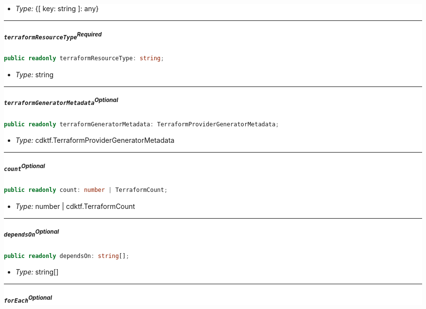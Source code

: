 - *Type:* {[ key: string ]: any}

---

##### `terraformResourceType`<sup>Required</sup> <a name="terraformResourceType" id="@cdktf/provider-mongodbatlas.dataMongodbatlasStreamAccountDetails.DataMongodbatlasStreamAccountDetails.property.terraformResourceType"></a>

```typescript
public readonly terraformResourceType: string;
```

- *Type:* string

---

##### `terraformGeneratorMetadata`<sup>Optional</sup> <a name="terraformGeneratorMetadata" id="@cdktf/provider-mongodbatlas.dataMongodbatlasStreamAccountDetails.DataMongodbatlasStreamAccountDetails.property.terraformGeneratorMetadata"></a>

```typescript
public readonly terraformGeneratorMetadata: TerraformProviderGeneratorMetadata;
```

- *Type:* cdktf.TerraformProviderGeneratorMetadata

---

##### `count`<sup>Optional</sup> <a name="count" id="@cdktf/provider-mongodbatlas.dataMongodbatlasStreamAccountDetails.DataMongodbatlasStreamAccountDetails.property.count"></a>

```typescript
public readonly count: number | TerraformCount;
```

- *Type:* number | cdktf.TerraformCount

---

##### `dependsOn`<sup>Optional</sup> <a name="dependsOn" id="@cdktf/provider-mongodbatlas.dataMongodbatlasStreamAccountDetails.DataMongodbatlasStreamAccountDetails.property.dependsOn"></a>

```typescript
public readonly dependsOn: string[];
```

- *Type:* string[]

---

##### `forEach`<sup>Optional</sup> <a name="forEach" id="@cdktf/provider-mongodbatlas.dataMongodbatlasStreamAccountDetails.DataMongodbatlasStreamAccountDetails.property.forEach"></a>
